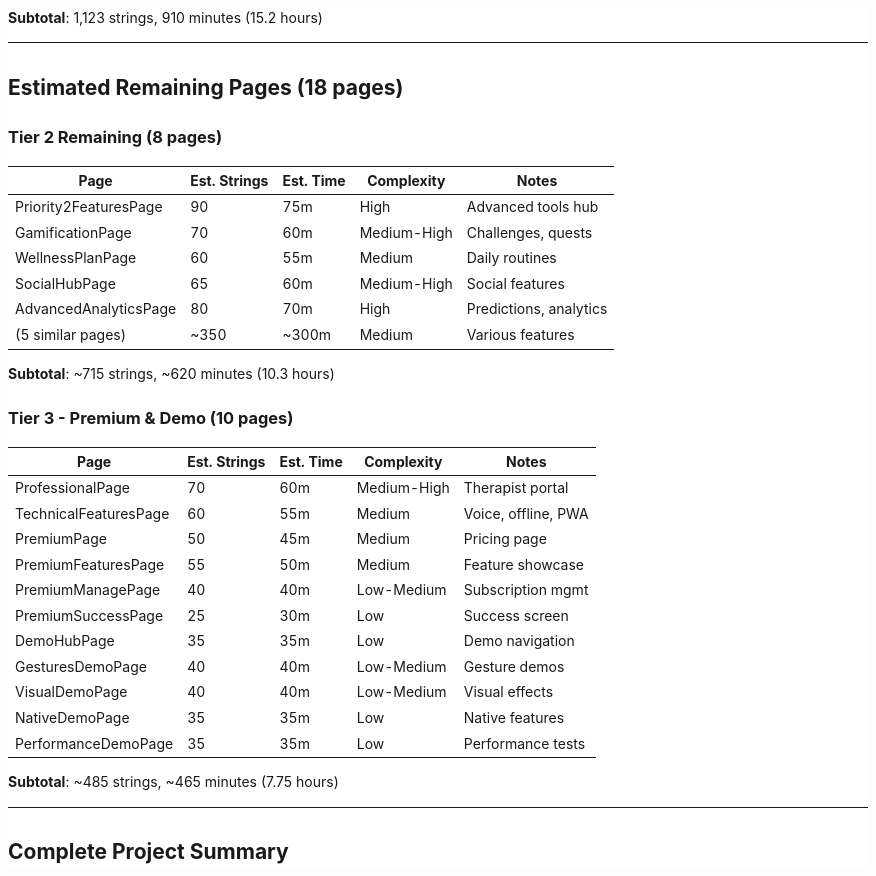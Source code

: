 **Subtotal**: 1,123 strings, 910 minutes (15.2 hours)

---

## Estimated Remaining Pages (18 pages)

### Tier 2 Remaining (8 pages)

| Page | Est. Strings | Est. Time | Complexity | Notes |
|------|--------------|-----------|------------|-------|
| Priority2FeaturesPage | 90 | 75m | High | Advanced tools hub |
| GamificationPage | 70 | 60m | Medium-High | Challenges, quests |
| WellnessPlanPage | 60 | 55m | Medium | Daily routines |
| SocialHubPage | 65 | 60m | Medium-High | Social features |
| AdvancedAnalyticsPage | 80 | 70m | High | Predictions, analytics |
| (5 similar pages) | ~350 | ~300m | Medium | Various features |

**Subtotal**: ~715 strings, ~620 minutes (10.3 hours)

### Tier 3 - Premium & Demo (10 pages)

| Page | Est. Strings | Est. Time | Complexity | Notes |
|------|--------------|-----------|------------|-------|
| ProfessionalPage | 70 | 60m | Medium-High | Therapist portal |
| TechnicalFeaturesPage | 60 | 55m | Medium | Voice, offline, PWA |
| PremiumPage | 50 | 45m | Medium | Pricing page |
| PremiumFeaturesPage | 55 | 50m | Medium | Feature showcase |
| PremiumManagePage | 40 | 40m | Low-Medium | Subscription mgmt |
| PremiumSuccessPage | 25 | 30m | Low | Success screen |
| DemoHubPage | 35 | 35m | Low | Demo navigation |
| GesturesDemoPage | 40 | 40m | Low-Medium | Gesture demos |
| VisualDemoPage | 40 | 40m | Low-Medium | Visual effects |
| NativeDemoPage | 35 | 35m | Low | Native features |
| PerformanceDemoPage | 35 | 35m | Low | Performance tests |

**Subtotal**: ~485 strings, ~465 minutes (7.75 hours)

---

## Complete Project Summary
